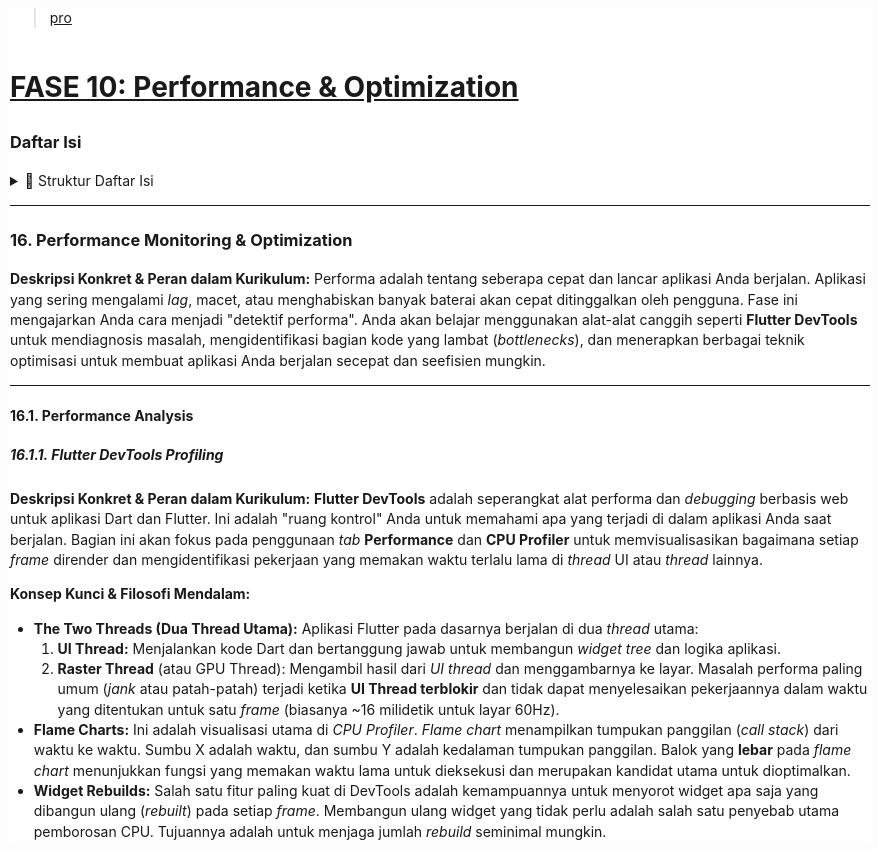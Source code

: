 > [pro][flash10]

# **[FASE 10: Performance & Optimization][0]**

### Daftar Isi

<details><summary>📃 Struktur Daftar Isi</summary></details>

---

### **16. Performance Monitoring & Optimization**

**Deskripsi Konkret & Peran dalam Kurikulum:**
Performa adalah tentang seberapa cepat dan lancar aplikasi Anda berjalan. Aplikasi yang sering mengalami _lag_, macet, atau menghabiskan banyak baterai akan cepat ditinggalkan oleh pengguna. Fase ini mengajarkan Anda cara menjadi "detektif performa". Anda akan belajar menggunakan alat-alat canggih seperti **Flutter DevTools** untuk mendiagnosis masalah, mengidentifikasi bagian kode yang lambat (_bottlenecks_), dan menerapkan berbagai teknik optimisasi untuk membuat aplikasi Anda berjalan secepat dan seefisien mungkin.

---

#### **16.1. Performance Analysis**

##### **16.1.1. Flutter DevTools Profiling**

**Deskripsi Konkret & Peran dalam Kurikulum:**
**Flutter DevTools** adalah seperangkat alat performa dan _debugging_ berbasis web untuk aplikasi Dart dan Flutter. Ini adalah "ruang kontrol" Anda untuk memahami apa yang terjadi di dalam aplikasi Anda saat berjalan. Bagian ini akan fokus pada penggunaan _tab_ **Performance** dan **CPU Profiler** untuk memvisualisasikan bagaimana setiap _frame_ dirender dan mengidentifikasi pekerjaan yang memakan waktu terlalu lama di _thread_ UI atau _thread_ lainnya.

**Konsep Kunci & Filosofi Mendalam:**

- **The Two Threads (Dua Thread Utama):** Aplikasi Flutter pada dasarnya berjalan di dua _thread_ utama:
  1.  **UI Thread:** Menjalankan kode Dart dan bertanggung jawab untuk membangun _widget tree_ dan logika aplikasi.
  2.  **Raster Thread** (atau GPU Thread): Mengambil hasil dari _UI thread_ dan menggambarnya ke layar.
      Masalah performa paling umum (_jank_ atau patah-patah) terjadi ketika **UI Thread terblokir** dan tidak dapat menyelesaikan pekerjaannya dalam waktu yang ditentukan untuk satu _frame_ (biasanya \~16 milidetik untuk layar 60Hz).
- **Flame Charts:** Ini adalah visualisasi utama di _CPU Profiler_. _Flame chart_ menampilkan tumpukan panggilan (_call stack_) dari waktu ke waktu. Sumbu X adalah waktu, dan sumbu Y adalah kedalaman tumpukan panggilan. Balok yang **lebar** pada _flame chart_ menunjukkan fungsi yang memakan waktu lama untuk dieksekusi dan merupakan kandidat utama untuk dioptimalkan.
- **Widget Rebuilds:** Salah satu fitur paling kuat di DevTools adalah kemampuannya untuk menyorot widget apa saja yang dibangun ulang (_rebuilt_) pada setiap _frame_. Membangun ulang widget yang tidak perlu adalah salah satu penyebab utama pemborosan CPU. Tujuannya adalah untuk menjaga jumlah _rebuild_ seminimal mungkin.


[domain]: ../../../../../../README.md
[kurikulum]: ../../../../README.md
[sebelumnya]: ../bagian-9/README.md
[selanjutnya]: ../bagian-11/README.md
[flash10]: ../../flash/bagian-10/README.md
[0]: ../../README.md
[1]: ../
[2]: ../
[3]: ../
[4]: ../
[5]: ../
[6]: ../
[7]: ../
[8]: ../
[9]: ../
[10]: ../
[11]: ../
[12]: ../
[13]: ../
[14]: ../
[15]: ../
[16]: ../
[17]: ../
[18]: ../